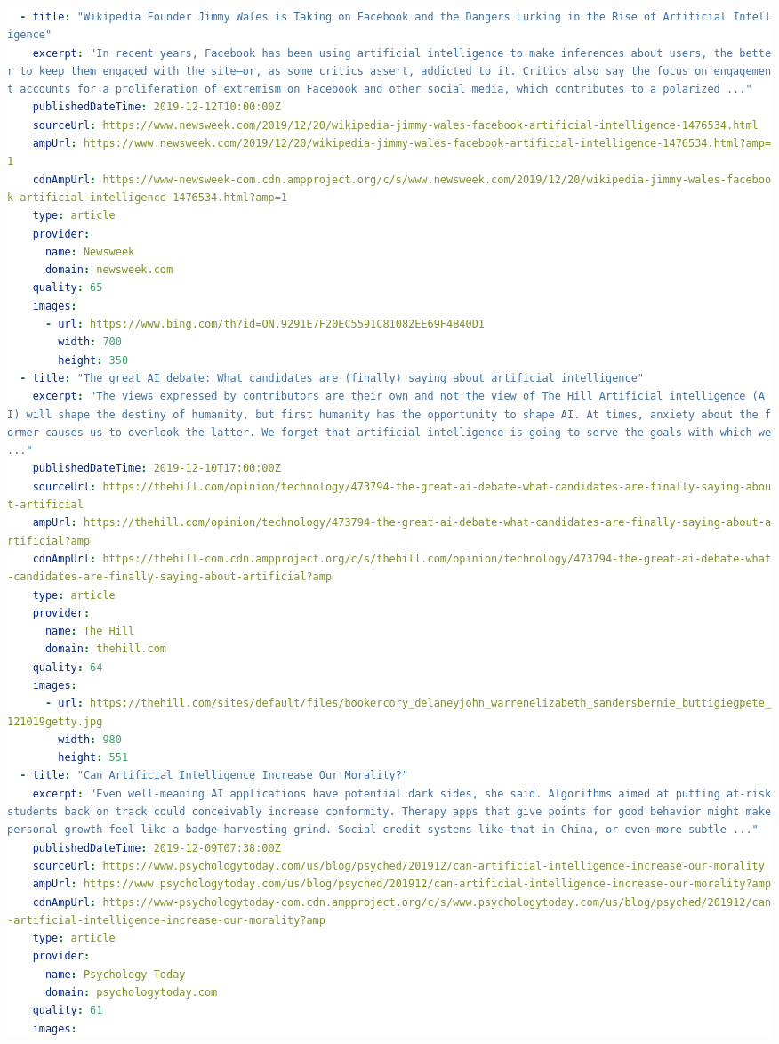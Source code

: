 ```yaml
  - title: "Wikipedia Founder Jimmy Wales is Taking on Facebook and the Dangers Lurking in the Rise of Artificial Intelligence"
    excerpt: "In recent years, Facebook has been using artificial intelligence to make inferences about users, the better to keep them engaged with the site—or, as some critics assert, addicted to it. Critics also say the focus on engagement accounts for a proliferation of extremism on Facebook and other social media, which contributes to a polarized ..."
    publishedDateTime: 2019-12-12T10:00:00Z
    sourceUrl: https://www.newsweek.com/2019/12/20/wikipedia-jimmy-wales-facebook-artificial-intelligence-1476534.html
    ampUrl: https://www.newsweek.com/2019/12/20/wikipedia-jimmy-wales-facebook-artificial-intelligence-1476534.html?amp=1
    cdnAmpUrl: https://www-newsweek-com.cdn.ampproject.org/c/s/www.newsweek.com/2019/12/20/wikipedia-jimmy-wales-facebook-artificial-intelligence-1476534.html?amp=1
    type: article
    provider:
      name: Newsweek
      domain: newsweek.com
    quality: 65
    images:
      - url: https://www.bing.com/th?id=ON.9291E7F20EC5591C81082EE69F4B40D1
        width: 700
        height: 350
  - title: "The great AI debate: What candidates are (finally) saying about artificial intelligence"
    excerpt: "The views expressed by contributors are their own and not the view of The Hill Artificial intelligence (AI) will shape the destiny of humanity, but first humanity has the opportunity to shape AI. At times, anxiety about the former causes us to overlook the latter. We forget that artificial intelligence is going to serve the goals with which we ..."
    publishedDateTime: 2019-12-10T17:00:00Z
    sourceUrl: https://thehill.com/opinion/technology/473794-the-great-ai-debate-what-candidates-are-finally-saying-about-artificial
    ampUrl: https://thehill.com/opinion/technology/473794-the-great-ai-debate-what-candidates-are-finally-saying-about-artificial?amp
    cdnAmpUrl: https://thehill-com.cdn.ampproject.org/c/s/thehill.com/opinion/technology/473794-the-great-ai-debate-what-candidates-are-finally-saying-about-artificial?amp
    type: article
    provider:
      name: The Hill
      domain: thehill.com
    quality: 64
    images:
      - url: https://thehill.com/sites/default/files/bookercory_delaneyjohn_warrenelizabeth_sandersbernie_buttigiegpete_121019getty.jpg
        width: 980
        height: 551
  - title: "Can Artificial Intelligence Increase Our Morality?"
    excerpt: "Even well-meaning AI applications have potential dark sides, she said. Algorithms aimed at putting at-risk students back on track could conceivably increase conformity. Therapy apps that give points for good behavior might make personal growth feel like a badge-harvesting grind. Social credit systems like that in China, or even more subtle ..."
    publishedDateTime: 2019-12-09T07:38:00Z
    sourceUrl: https://www.psychologytoday.com/us/blog/psyched/201912/can-artificial-intelligence-increase-our-morality
    ampUrl: https://www.psychologytoday.com/us/blog/psyched/201912/can-artificial-intelligence-increase-our-morality?amp
    cdnAmpUrl: https://www-psychologytoday-com.cdn.ampproject.org/c/s/www.psychologytoday.com/us/blog/psyched/201912/can-artificial-intelligence-increase-our-morality?amp
    type: article
    provider:
      name: Psychology Today
      domain: psychologytoday.com
    quality: 61
    images:
```